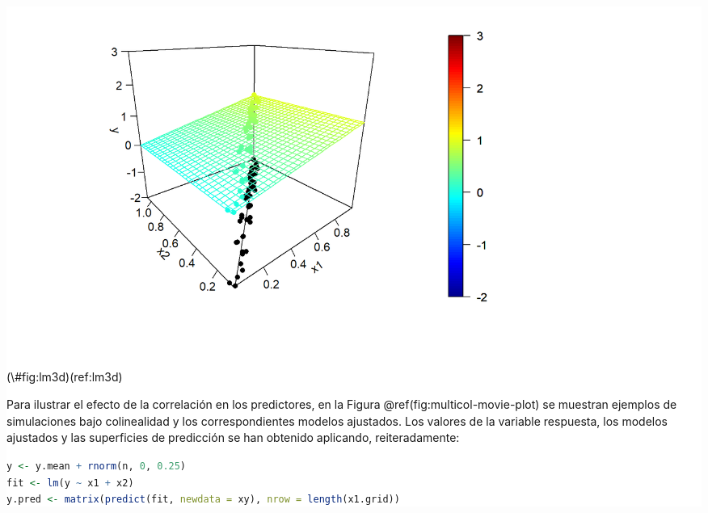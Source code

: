<img src="02-clasicos_files/figure-html/lm3d-1.png" alt="(ref:lm3d)" width="70%" />
<p class="caption">(\#fig:lm3d)(ref:lm3d)</p>
</div>

Para ilustrar el efecto de la correlación en los predictores, en la Figura \@ref(fig:multicol-movie-plot) se muestran ejemplos de simulaciones bajo colinealidad y los correspondientes modelos ajustados.
Los valores de la variable respuesta, los modelos ajustados y las superficies de predicción se han obtenido aplicando, reiteradamente:


```r
y <- y.mean + rnorm(n, 0, 0.25)
fit <- lm(y ~ x1 + x2)
y.pred <- matrix(predict(fit, newdata = xy), nrow = length(x1.grid)) 
```





<div class="figure" style="text-align: center">